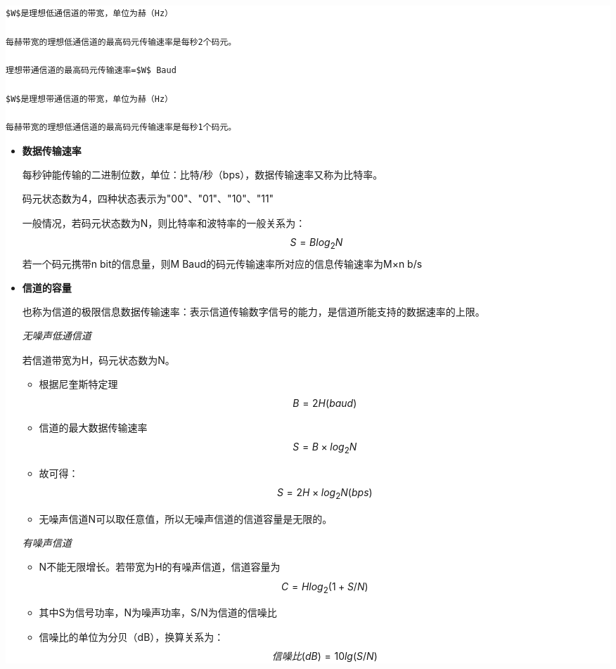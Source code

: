     $W$是理想低通信道的带宽，单位为赫（Hz）

    每赫带宽的理想低通信道的最高码元传输速率是每秒2个码元。

    理想带通信道的最高码元传输速率=$W$ Baud

    $W$是理想带通信道的带宽，单位为赫（Hz）

    每赫带宽的理想低通信道的最高码元传输速率是每秒1个码元。

- **数据传输速率**

  每秒钟能传输的二进制位数，单位：比特/秒（bps），数据传输速率又称为比特率。

  码元状态数为4，四种状态表示为"00"、"01"、"10"、"11"

  一般情况，若码元状态数为N，则比特率和波特率的一般关系为：
  $$
  S=Blog_2N
  $$
  若一个码元携带n bit的信息量，则M Baud的码元传输速率所对应的信息传输速率为M×n b/s

- **信道的容量**

  也称为信道的极限信息数据传输速率：表示信道传输数字信号的能力，是信道所能支持的数据速率的上限。

  *无噪声低通信道*

  若信道带宽为H，码元状态数为N。

  - 根据尼奎斯特定理
    $$
    B=2H(baud)
    $$

  - 信道的最大数据传输速率
    $$
    S=B×log_2N
    $$

  - 故可得：
    $$
    S=2H×log_2N(bps)
    $$

  - 无噪声信道N可以取任意值，所以无噪声信道的信道容量是无限的。

  *有噪声信道*

  - N不能无限增长。若带宽为H的有噪声信道，信道容量为
    $$
    C=Hlog_2(1+S/N)
    $$

  - 其中S为信号功率，N为噪声功率，S/N为信道的信噪比

  - 信噪比的单位为分贝（dB），换算关系为：
    $$
    信噪比(dB)=10lg(S/N)
    $$
